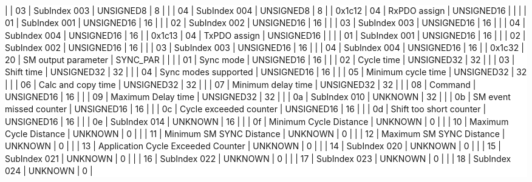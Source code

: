 |           | 03 | SubIndex 003                                     | UNSIGNED8        | 8   |
|           | 04 | SubIndex 004                                     | UNSIGNED8        | 8   |
| 0x1c12    | 04 | RxPDO assign                                     | UNSIGNED16       |     |
|           | 01 | SubIndex 001                                     | UNSIGNED16       | 16  |
|           | 02 | SubIndex 002                                     | UNSIGNED16       | 16  |
|           | 03 | SubIndex 003                                     | UNSIGNED16       | 16  |
|           | 04 | SubIndex 004                                     | UNSIGNED16       | 16  |
| 0x1c13    | 04 | TxPDO assign                                     | UNSIGNED16       |     |
|           | 01 | SubIndex 001                                     | UNSIGNED16       | 16  |
|           | 02 | SubIndex 002                                     | UNSIGNED16       | 16  |
|           | 03 | SubIndex 003                                     | UNSIGNED16       | 16  |
|           | 04 | SubIndex 004                                     | UNSIGNED16       | 16  |
| 0x1c32    | 20 | SM output parameter                              | SYNC_PAR         |     |
|           | 01 | Sync mode                                        | UNSIGNED16       | 16  |
|           | 02 | Cycle time                                       | UNSIGNED32       | 32  |
|           | 03 | Shift time                                       | UNSIGNED32       | 32  |
|           | 04 | Sync modes supported                             | UNSIGNED16       | 16  |
|           | 05 | Minimum cycle time                               | UNSIGNED32       | 32  |
|           | 06 | Calc and copy time                               | UNSIGNED32       | 32  |
|           | 07 | Minimum delay time                               | UNSIGNED32       | 32  |
|           | 08 | Command                                          | UNSIGNED16       | 16  |
|           | 09 | Maximum Delay time                               | UNSIGNED32       | 32  |
|           | 0a | SubIndex 010                                     | UNKNOWN          | 32  |
|           | 0b | SM event missed counter                          | UNSIGNED16       | 16  |
|           | 0c | Cycle exceeded counter                           | UNSIGNED16       | 16  |
|           | 0d | Shift too short counter                          | UNSIGNED16       | 16  |
|           | 0e | SubIndex 014                                     | UNKNOWN          | 16  |
|           | 0f | Minimum Cycle Distance                           | UNKNOWN          | 0   |
|           | 10 | Maximum Cycle Distance                           | UNKNOWN          | 0   |
|           | 11 | Minimum SM SYNC Distance                         | UNKNOWN          | 0   |
|           | 12 | Maximum SM SYNC Distance                         | UNKNOWN          | 0   |
|           | 13 | Application Cycle Exceeded Counter               | UNKNOWN          | 0   |
|           | 14 | SubIndex 020                                     | UNKNOWN          | 0   |
|           | 15 | SubIndex 021                                     | UNKNOWN          | 0   |
|           | 16 | SubIndex 022                                     | UNKNOWN          | 0   |
|           | 17 | SubIndex 023                                     | UNKNOWN          | 0   |
|           | 18 | SubIndex 024                                     | UNKNOWN          | 0   |